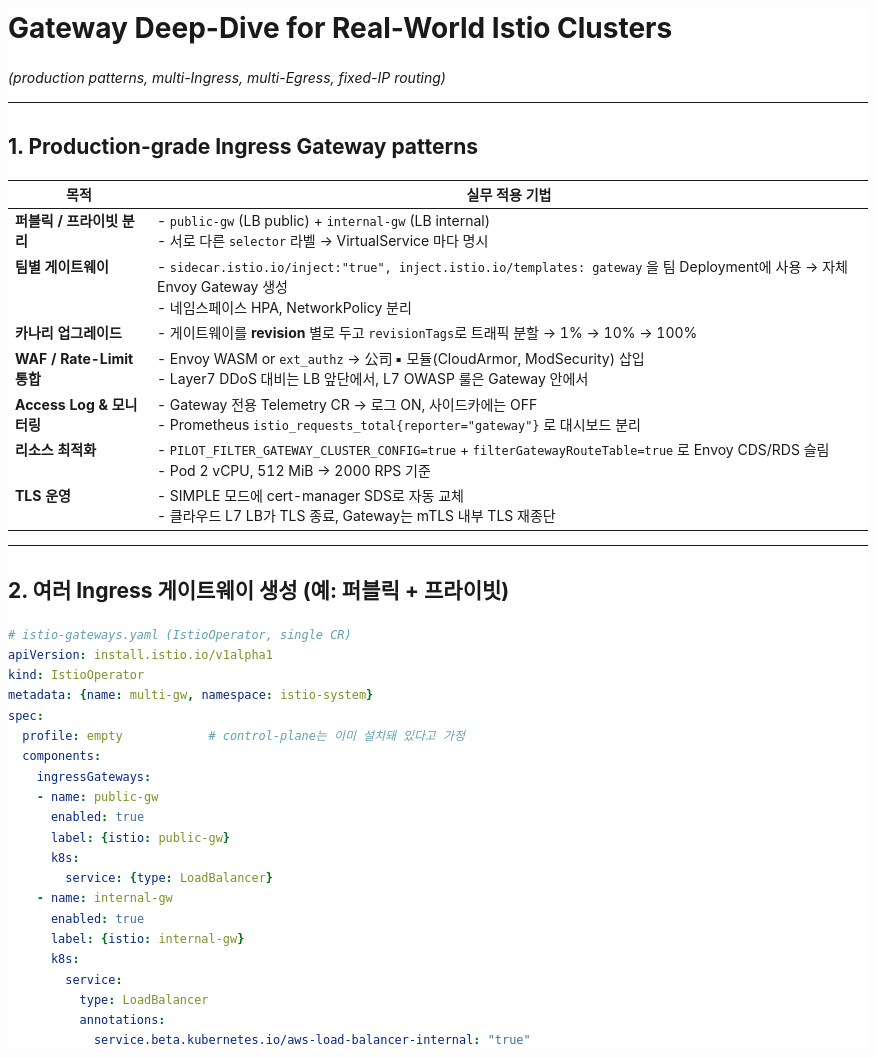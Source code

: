 # Gateway Deep-Dive for Real-World Istio Clusters

*(production patterns, multi-Ingress, multi-Egress, fixed-IP routing)*

---

## 1. Production-grade Ingress Gateway patterns

| 목적                      | 실무 적용 기법                                                                                                                                           |
| ----------------------- | -------------------------------------------------------------------------------------------------------------------------------------------------- |
| **퍼블릭 / 프라이빗 분리**       | - `public-gw` (LB public) + `internal-gw` (LB internal) <br>- 서로 다른 `selector` 라벨 → VirtualService 마다 명시                                           |
| **팀별 게이트웨이**            | - `sidecar.istio.io/inject:"true", inject.istio.io/templates: gateway` 을 팀 Deployment에 사용 → 자체 Envoy Gateway 생성 <br>- 네임스페이스 HPA, NetworkPolicy 분리 |
| **카나리 업그레이드**           | - 게이트웨이를 **revision** 별로 두고 `revisionTags`로 트래픽 분할 → 1% → 10% → 100%                                                                               |
| **WAF / Rate-Limit 통합** | - Envoy WASM or `ext_authz` → 公司 ▪︎ 모듈(CloudArmor, ModSecurity) 삽입 <br>- Layer7 DDoS 대비는 LB 앞단에서, L7 OWASP 룰은 Gateway 안에서                          |
| **Access Log & 모니터링**   | - Gate­way 전용 Telemetry CR → 로그 ON, 사이드카에는 OFF <br>- Prometheus `istio_requests_total{reporter="gateway"}` 로 대시보드 분리                               |
| **리소스 최적화**             | - `PILOT_FILTER_GATEWAY_CLUSTER_CONFIG=true` + `filterGatewayRouteTable=true` 로 Envoy CDS/RDS 슬림 <br>- Pod 2 vCPU, 512 MiB → 2000 RPS 기준           |
| **TLS 운영**              | - SIMPLE 모드에 cert-manager SDS로 자동 교체 <br>- 클라우드 L7 LB가 TLS 종료, Gateway는 mTLS 내부 TLS 재종단                                                            |

---

## 2. 여러 Ingress 게이트웨이 생성 (예: 퍼블릭 + 프라이빗)

```yaml
# istio-gateways.yaml (IstioOperator, single CR)
apiVersion: install.istio.io/v1alpha1
kind: IstioOperator
metadata: {name: multi-gw, namespace: istio-system}
spec:
  profile: empty            # control-plane는 이미 설치돼 있다고 가정
  components:
    ingressGateways:
    - name: public-gw
      enabled: true
      label: {istio: public-gw}
      k8s:
        service: {type: LoadBalancer}
    - name: internal-gw
      enabled: true
      label: {istio: internal-gw}
      k8s:
        service:
          type: LoadBalancer
          annotations:
            service.beta.kubernetes.io/aws-load-balancer-internal: "true"
```
